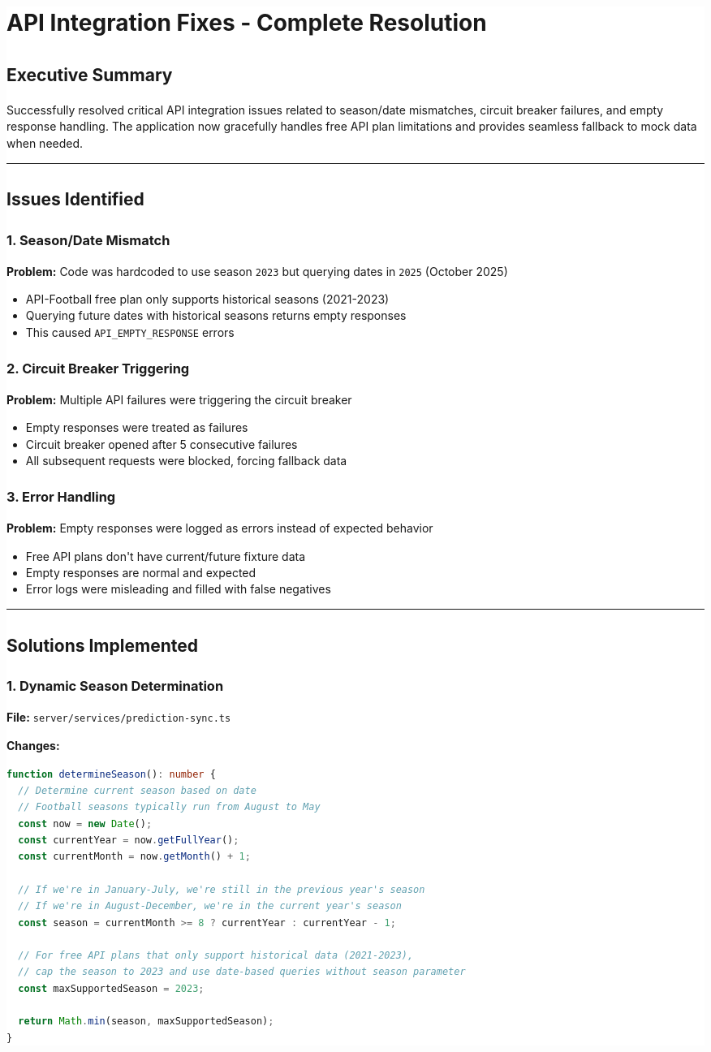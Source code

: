 # API Integration Fixes - Complete Resolution

## Executive Summary

Successfully resolved critical API integration issues related to season/date mismatches, circuit breaker failures, and empty response handling. The application now gracefully handles free API plan limitations and provides seamless fallback to mock data when needed.

---

## Issues Identified

### 1. Season/Date Mismatch
**Problem:** Code was hardcoded to use season `2023` but querying dates in `2025` (October 2025)
- API-Football free plan only supports historical seasons (2021-2023)
- Querying future dates with historical seasons returns empty responses
- This caused `API_EMPTY_RESPONSE` errors

### 2. Circuit Breaker Triggering
**Problem:** Multiple API failures were triggering the circuit breaker
- Empty responses were treated as failures
- Circuit breaker opened after 5 consecutive failures
- All subsequent requests were blocked, forcing fallback data

### 3. Error Handling
**Problem:** Empty responses were logged as errors instead of expected behavior
- Free API plans don't have current/future fixture data
- Empty responses are normal and expected
- Error logs were misleading and filled with false negatives

---

## Solutions Implemented

### 1. Dynamic Season Determination

**File:** `server/services/prediction-sync.ts`

**Changes:**
```typescript
function determineSeason(): number {
  // Determine current season based on date
  // Football seasons typically run from August to May
  const now = new Date();
  const currentYear = now.getFullYear();
  const currentMonth = now.getMonth() + 1;
  
  // If we're in January-July, we're still in the previous year's season
  // If we're in August-December, we're in the current year's season
  const season = currentMonth >= 8 ? currentYear : currentYear - 1;
  
  // For free API plans that only support historical data (2021-2023),
  // cap the season to 2023 and use date-based queries without season parameter
  const maxSupportedSeason = 2023;
  
  return Math.min(season, maxSupportedSeason);
}
```
